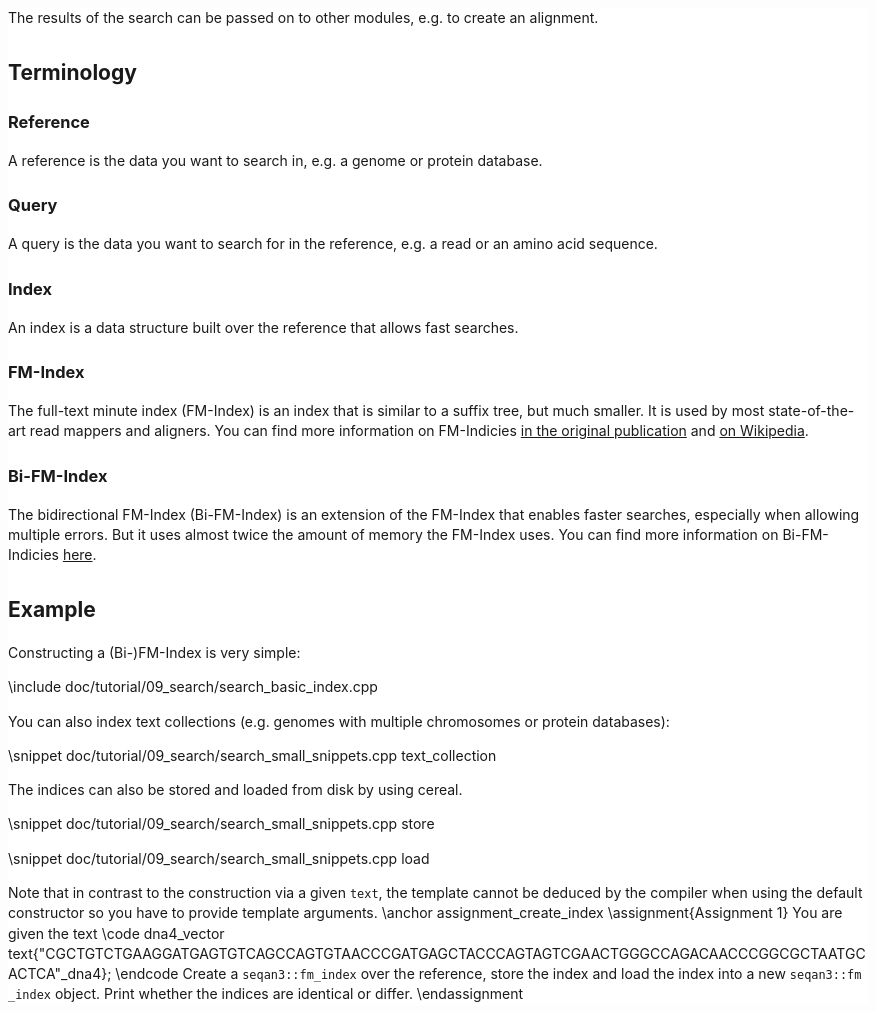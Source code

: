 The results of the search can be passed on to other modules, e.g. to create an alignment.

## Terminology
### Reference
A reference is the data you want to search in, e.g. a genome or protein database.
### Query
A query is the data you want to search for in the reference, e.g. a read or an amino acid sequence.
### Index
An index is a data structure built over the reference that allows fast searches.
### FM-Index
The full-text minute index (FM-Index) is an index that is similar to a suffix tree, but much smaller.
It is used by most state-of-the-art read mappers and aligners. You can find more information on FM-Indicies
[in the original publication](https://doi.org/10.1109/SFCS.2000.892127) and
[on Wikipedia](https://en.wikipedia.org/wiki/FM-index).
### Bi-FM-Index
The bidirectional FM-Index (Bi-FM-Index) is an extension of the FM-Index that enables faster searches, especially
when allowing multiple errors. But it uses almost twice the amount of memory the FM-Index uses. You can find
more information on Bi-FM-Indicies [here](https://doi.org/10.1109/BIBM.2009.42).

## Example

Constructing a (Bi-)FM-Index is very simple:

\include doc/tutorial/09_search/search_basic_index.cpp

You can also index text collections (e.g. genomes with multiple chromosomes or protein databases):

\snippet doc/tutorial/09_search/search_small_snippets.cpp text_collection

The indices can also be stored and loaded from disk by using cereal.

\snippet doc/tutorial/09_search/search_small_snippets.cpp store

\snippet doc/tutorial/09_search/search_small_snippets.cpp load

Note that in contrast to the construction via a given `text`, the template cannot be deduced by the compiler when
using the default constructor so you have to provide template arguments.
\anchor assignment_create_index
\assignment{Assignment 1}
You are given the text
\code
dna4_vector text{"CGCTGTCTGAAGGATGAGTGTCAGCCAGTGTAACCCGATGAGCTACCCAGTAGTCGAACTGGGCCAGACAACCCGGCGCTAATGCACTCA"_dna4};
\endcode
Create a `seqan3::fm_index` over the reference, store the index and load the index into a new `seqan3::fm_index` object.
Print whether the indices are identical or differ.
\endassignment
